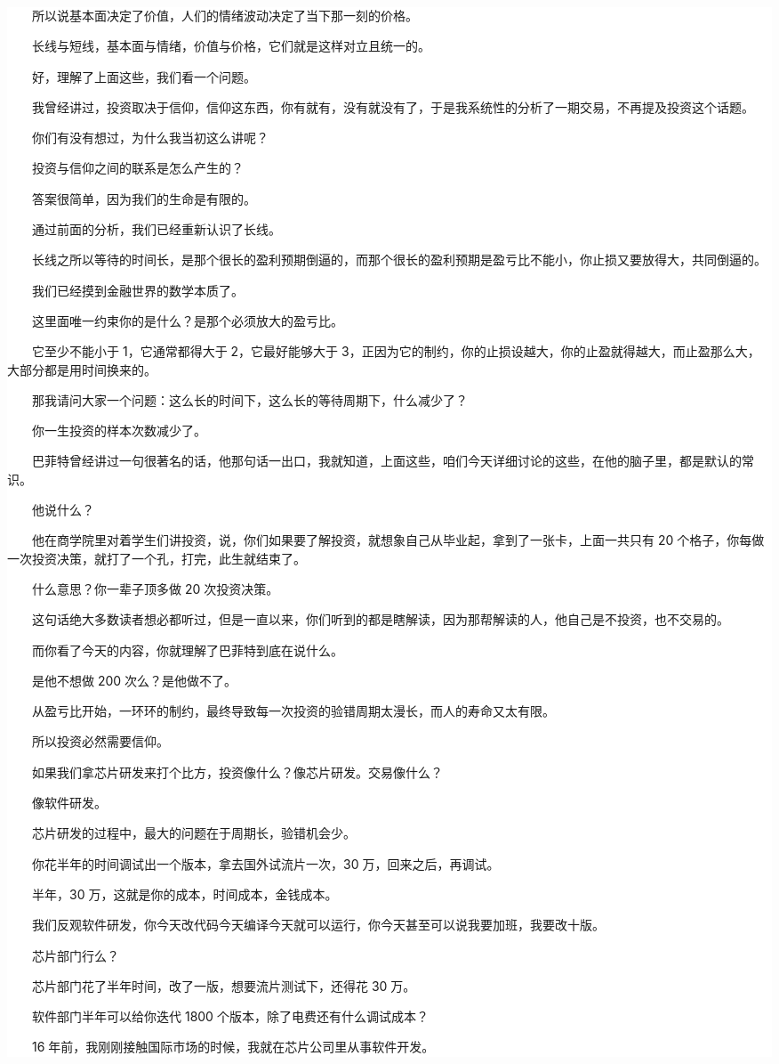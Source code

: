 　　所以说基本面决定了价值，人们的情绪波动决定了当下那一刻的价格。

　　长线与短线，基本面与情绪，价值与价格，它们就是这样对立且统一的。

　　好，理解了上面这些，我们看一个问题。

　　我曾经讲过，投资取决于信仰，信仰这东西，你有就有，没有就没有了，于是我系统性的分析了一期交易，不再提及投资这个话题。

　　你们有没有想过，为什么我当初这么讲呢？

　　投资与信仰之间的联系是怎么产生的？

　　答案很简单，因为我们的生命是有限的。

　　通过前面的分析，我们已经重新认识了长线。

　　长线之所以等待的时间长，是那个很长的盈利预期倒逼的，而那个很长的盈利预期是盈亏比不能小，你止损又要放得大，共同倒逼的。

　　我们已经摸到金融世界的数学本质了。

　　这里面唯一约束你的是什么？是那个必须放大的盈亏比。

　　它至少不能小于 1，它通常都得大于 2，它最好能够大于 3，正因为它的制约，你的止损设越大，你的止盈就得越大，而止盈那么大，大部分都是用时间换来的。

　　那我请问大家一个问题：这么长的时间下，这么长的等待周期下，什么减少了？

　　你一生投资的样本次数减少了。

　　巴菲特曾经讲过一句很著名的话，他那句话一出口，我就知道，上面这些，咱们今天详细讨论的这些，在他的脑子里，都是默认的常识。

　　他说什么？

　　他在商学院里对着学生们讲投资，说，你们如果要了解投资，就想象自己从毕业起，拿到了一张卡，上面一共只有 20 个格子，你每做一次投资决策，就打了一个孔，打完，此生就结束了。

　　什么意思？你一辈子顶多做 20 次投资决策。

　　这句话绝大多数读者想必都听过，但是一直以来，你们听到的都是瞎解读，因为那帮解读的人，他自己是不投资，也不交易的。

　　而你看了今天的内容，你就理解了巴菲特到底在说什么。

　　是他不想做 200 次么？是他做不了。

　　从盈亏比开始，一环环的制约，最终导致每一次投资的验错周期太漫长，而人的寿命又太有限。

　　所以投资必然需要信仰。

　　如果我们拿芯片研发来打个比方，投资像什么？像芯片研发。交易像什么？

　　像软件研发。

　　芯片研发的过程中，最大的问题在于周期长，验错机会少。

　　你花半年的时间调试出一个版本，拿去国外试流片一次，30 万，回来之后，再调试。

　　半年，30 万，这就是你的成本，时间成本，金钱成本。

　　我们反观软件研发，你今天改代码今天编译今天就可以运行，你今天甚至可以说我要加班，我要改十版。

　　芯片部门行么？

　　芯片部门花了半年时间，改了一版，想要流片测试下，还得花 30 万。

　　软件部门半年可以给你迭代 1800 个版本，除了电费还有什么调试成本？

　　16 年前，我刚刚接触国际市场的时候，我就在芯片公司里从事软件开发。
